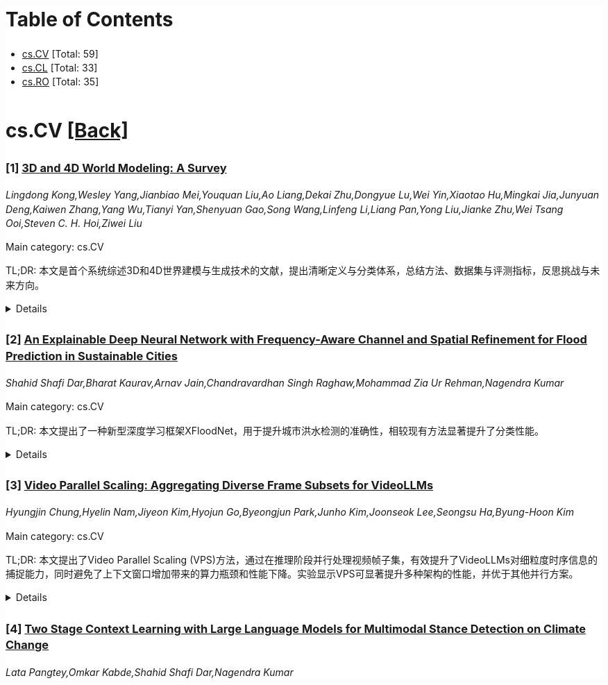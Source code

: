 <div id=toc></div>

# Table of Contents

- [cs.CV](#cs.CV) [Total: 59]
- [cs.CL](#cs.CL) [Total: 33]
- [cs.RO](#cs.RO) [Total: 35]


<div id='cs.CV'></div>

# cs.CV [[Back]](#toc)

### [1] [3D and 4D World Modeling: A Survey](https://arxiv.org/abs/2509.07996)
*Lingdong Kong,Wesley Yang,Jianbiao Mei,Youquan Liu,Ao Liang,Dekai Zhu,Dongyue Lu,Wei Yin,Xiaotao Hu,Mingkai Jia,Junyuan Deng,Kaiwen Zhang,Yang Wu,Tianyi Yan,Shenyuan Gao,Song Wang,Linfeng Li,Liang Pan,Yong Liu,Jianke Zhu,Wei Tsang Ooi,Steven C. H. Hoi,Ziwei Liu*

Main category: cs.CV

TL;DR: 本文是首个系统综述3D和4D世界建模与生成技术的文献，提出清晰定义与分类体系，总结方法、数据集与评测指标，反思挑战与未来方向。


<details><summary>Details</summary></details>


### [2] [An Explainable Deep Neural Network with Frequency-Aware Channel and Spatial Refinement for Flood Prediction in Sustainable Cities](https://arxiv.org/abs/2509.08003)
*Shahid Shafi Dar,Bharat Kaurav,Arnav Jain,Chandravardhan Singh Raghaw,Mohammad Zia Ur Rehman,Nagendra Kumar*

Main category: cs.CV

TL;DR: 本文提出了一种新型深度学习框架XFloodNet，用于提升城市洪水检测的准确性，相较现有方法显著提升了分类性能。


<details><summary>Details</summary></details>


### [3] [Video Parallel Scaling: Aggregating Diverse Frame Subsets for VideoLLMs](https://arxiv.org/abs/2509.08016)
*Hyungjin Chung,Hyelin Nam,Jiyeon Kim,Hyojun Go,Byeongjun Park,Junho Kim,Joonseok Lee,Seongsu Ha,Byung-Hoon Kim*

Main category: cs.CV

TL;DR: 本文提出了Video Parallel Scaling (VPS)方法，通过在推理阶段并行处理视频帧子集，有效提升了VideoLLMs对细粒度时序信息的捕捉能力，同时避免了上下文窗口增加带来的算力瓶颈和性能下降。实验显示VPS可显著提升多种架构的性能，并优于其他并行方案。


<details><summary>Details</summary></details>


### [4] [Two Stage Context Learning with Large Language Models for Multimodal Stance Detection on Climate Change](https://arxiv.org/abs/2509.08024)
*Lata Pangtey,Omkar Kabde,Shahid Shafi Dar,Nagendra Kumar*
